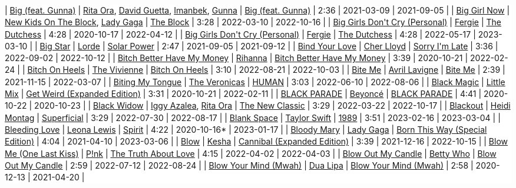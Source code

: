 | [Big \(feat\. Gunna\)](https://open.spotify.com/track/78oZ26xvmtCfarveRXs3dq) | [Rita Ora](https://open.spotify.com/artist/5CCwRZC6euC8Odo6y9X8jr), [David Guetta](https://open.spotify.com/artist/1Cs0zKBU1kc0i8ypK3B9ai), [Imanbek](https://open.spotify.com/artist/5rGrDvrLOV2VV8SCFVGWlj), [Gunna](https://open.spotify.com/artist/2hlmm7s2ICUX0LVIhVFlZQ) | [Big \(feat\. Gunna\)](https://open.spotify.com/album/4oAJhbdsokVDoLHMdbqtDP) | 2:36 | 2021-03-09 | 2021-09-05 |
| [Big Girl Now](https://open.spotify.com/track/02Yas6SL87iAvA7Fk0ZzRj) | [New Kids On The Block](https://open.spotify.com/artist/55qiaow2sDYtjqu1mwRua6), [Lady Gaga](https://open.spotify.com/artist/1HY2Jd0NmPuamShAr6KMms) | [The Block](https://open.spotify.com/album/211JuJs35O21gM0xTpp3Pc) | 3:28 | 2022-03-10 | 2022-10-16 |
| [Big Girls Don't Cry \(Personal\)](https://open.spotify.com/track/3Q4WeJmzxuDpzMu9QjQqbM) | [Fergie](https://open.spotify.com/artist/3r17AfJCCUqC9Lf0OAc73G) | [The Dutchess](https://open.spotify.com/album/0jwuTvP3hp2jFY08VLgvnD) | 4:28 | 2020-10-17 | 2022-04-12 |
| [Big Girls Don't Cry \(Personal\)](https://open.spotify.com/track/4AniPkv5vgdE1n6VKreiyI) | [Fergie](https://open.spotify.com/artist/3r17AfJCCUqC9Lf0OAc73G) | [The Dutchess](https://open.spotify.com/album/3t8HFQNlwLBW7htwLvFfzA) | 4:28 | 2022-05-17 | 2023-03-10 |
| [Big Star](https://open.spotify.com/track/6Hgk1HQsWfx6VmivH45Csc) | [Lorde](https://open.spotify.com/artist/163tK9Wjr9P9DmM0AVK7lm) | [Solar Power](https://open.spotify.com/album/1lDMJQcBCttCroFPkNHtN7) | 2:47 | 2021-09-05 | 2021-09-12 |
| [Bind Your Love](https://open.spotify.com/track/0aUq6uNfcjI9jmV0Kb3hU8) | [Cher Lloyd](https://open.spotify.com/artist/4m4SfDVbF5wxrwEjDKgi4k) | [Sorry I'm Late](https://open.spotify.com/album/7tG9wuLLbhOx38KY9JBTU7) | 3:36 | 2022-09-02 | 2022-10-12 |
| [Bitch Better Have My Money](https://open.spotify.com/track/0NTMtAO2BV4tnGvw9EgBVq) | [Rihanna](https://open.spotify.com/artist/5pKCCKE2ajJHZ9KAiaK11H) | [Bitch Better Have My Money](https://open.spotify.com/album/4S8F794ucXJcAtycwOZgR9) | 3:39 | 2020-10-21 | 2022-02-24 |
| [Bitch On Heels](https://open.spotify.com/track/3pK3HdXgQnBIQ8nHsPHzPT) | [The Vivienne](https://open.spotify.com/artist/6o6ndD0Jm9X1VB3tMN4FRp) | [Bitch On Heels](https://open.spotify.com/album/62i4YXPijTuG2Gl22xCqmd) | 3:10 | 2022-08-21 | 2022-10-03 |
| [Bite Me](https://open.spotify.com/track/4bNa2MHnPB7zckROAHh8mR) | [Avril Lavigne](https://open.spotify.com/artist/0p4nmQO2msCgU4IF37Wi3j) | [Bite Me](https://open.spotify.com/album/6DgueXg1ArV74AlVJArLSv) | 2:39 | 2021-11-15 | 2022-03-07 |
| [Biting My Tongue](https://open.spotify.com/track/5nHznQkf1IYSinHgA7yCpJ) | [The Veronicas](https://open.spotify.com/artist/1dIdBZaaHRW2bDTkHNfWln) | [HUMAN](https://open.spotify.com/album/5J9WTXPjicmYo4QjXQwQjP) | 3:03 | 2022-06-10 | 2022-08-06 |
| [Black Magic](https://open.spotify.com/track/6rmXhRIemCTPyMYZRDN7Qg) | [Little Mix](https://open.spotify.com/artist/3e7awlrlDSwF3iM0WBjGMp) | [Get Weird \(Expanded Edition\)](https://open.spotify.com/album/2FnfZiFMv7bmXAIATOJDHs) | 3:31 | 2020-10-21 | 2022-02-11 |
| [BLACK PARADE](https://open.spotify.com/track/2qzUpSVI4NnPyWxbXwumTj) | [Beyoncé](https://open.spotify.com/artist/6vWDO969PvNqNYHIOW5v0m) | [BLACK PARADE](https://open.spotify.com/album/3MJxH055n52Rbm8RLlpJcN) | 4:41 | 2020-10-22 | 2020-10-23 |
| [Black Widow](https://open.spotify.com/track/7pNC5ZIKtwUK0ReSpM3P9f) | [Iggy Azalea](https://open.spotify.com/artist/5yG7ZAZafVaAlMTeBybKAL), [Rita Ora](https://open.spotify.com/artist/5CCwRZC6euC8Odo6y9X8jr) | [The New Classic](https://open.spotify.com/album/3r51pg8BwnjazLJlW6dJIh) | 3:29 | 2022-03-22 | 2022-10-17 |
| [Blackout](https://open.spotify.com/track/6C2iJRDA8XXpnVby4wKztx) | [Heidi Montag](https://open.spotify.com/artist/5XLBtYR2VrpkqXdlvNnFHG) | [Superficial](https://open.spotify.com/album/0MHyAAVcnhmU76kko43Cax) | 3:29 | 2022-07-30 | 2022-08-17 |
| [Blank Space](https://open.spotify.com/track/1p80LdxRV74UKvL8gnD7ky) | [Taylor Swift](https://open.spotify.com/artist/06HL4z0CvFAxyc27GXpf02) | [1989](https://open.spotify.com/album/2QJmrSgbdM35R67eoGQo4j) | 3:51 | 2023-02-16 | 2023-03-04 |
| [Bleeding Love](https://open.spotify.com/track/7wZUrN8oemZfsEd1CGkbXE) | [Leona Lewis](https://open.spotify.com/artist/5lKZWd6HiSCLfnDGrq9RAm) | [Spirit](https://open.spotify.com/album/0VaAFegRAAn4OCg7p4QjN5) | 4:22 | 2020-10-16\* | 2023-01-17 |
| [Bloody Mary](https://open.spotify.com/track/11BKm0j4eYoCPPpCONAVwA) | [Lady Gaga](https://open.spotify.com/artist/1HY2Jd0NmPuamShAr6KMms) | [Born This Way \(Special Edition\)](https://open.spotify.com/album/5maeycU97NHBgwRr2h2A4O) | 4:04 | 2021-04-10 | 2023-03-06 |
| [Blow](https://open.spotify.com/track/3pYDZTJM2tVBUhIRifWVzI) | [Kesha](https://open.spotify.com/artist/6LqNN22kT3074XbTVUrhzX) | [Cannibal \(Expanded Edition\)](https://open.spotify.com/album/0pGumY11G8OGH05ti6jh23) | 3:39 | 2021-12-16 | 2022-10-15 |
| [Blow Me \(One Last Kiss\)](https://open.spotify.com/track/4k80K0b6KZ2QjAYkXON7q6) | [P!nk](https://open.spotify.com/artist/1KCSPY1glIKqW2TotWuXOR) | [The Truth About Love](https://open.spotify.com/album/2Q9oTK48eb85waX1fFJsvj) | 4:15 | 2022-04-02 | 2022-04-03 |
| [Blow Out My Candle](https://open.spotify.com/track/1cK0KFqlnTQC6oqPh3CXt2) | [Betty Who](https://open.spotify.com/artist/0t3QQl52F463sxGXb1ckhB) | [Blow Out My Candle](https://open.spotify.com/album/2bc0REgbhglGuJH3Mt4hmk) | 2:59 | 2022-07-12 | 2022-08-24 |
| [Blow Your Mind \(Mwah\)](https://open.spotify.com/track/7kJlTKjNZVT26iwiDUVhRm) | [Dua Lipa](https://open.spotify.com/artist/6M2wZ9GZgrQXHCFfjv46we) | [Blow Your Mind \(Mwah\)](https://open.spotify.com/album/7fb7W4noziWjuzWsdr3DzT) | 2:58 | 2020-12-13 | 2021-04-20 |